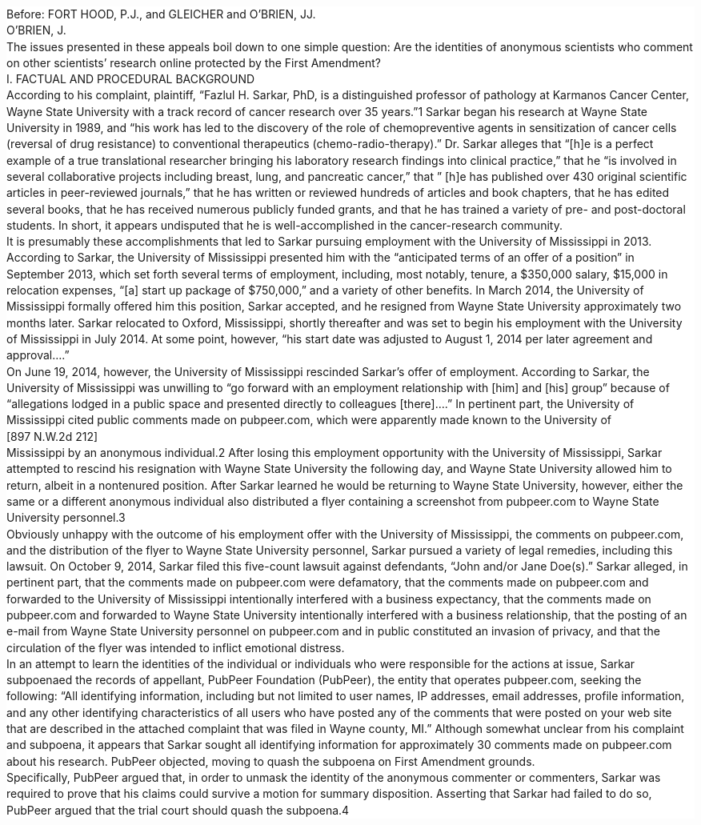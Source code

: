 Before: FORT HOOD, P.J., and GLEICHER and O&#8217;BRIEN, JJ.  
O&#8217;BRIEN, J.  
The issues presented in these appeals boil down to one simple question: Are the identities of anonymous scientists who comment on other scientists&#8217; research online protected by the First Amendment?  
I. FACTUAL AND PROCEDURAL BACKGROUND  
According to his complaint, plaintiff, &#8220;Fazlul H. Sarkar, PhD, is a distinguished professor of pathology at Karmanos Cancer Center, Wayne State University with a track record of cancer research over 35 years.&#8221;1 Sarkar began his research at Wayne State University in 1989, and &#8220;his work has led to the discovery of the role of chemopreventive agents in sensitization of cancer cells (reversal of drug resistance) to conventional therapeutics (chemo-radio-therapy).&#8221; Dr. Sarkar alleges that &#8220;[h]e is a perfect example of a true translational researcher bringing his laboratory research findings into clinical practice,&#8221; that he &#8220;is involved in several collaborative projects including breast, lung, and pancreatic cancer,&#8221; that &#8221; [h]e has published over 430 original scientific articles in peer-reviewed journals,&#8221; that he has written or reviewed hundreds of articles and book chapters, that he has edited several books, that he has received numerous publicly funded grants, and that he has trained a variety of pre- and post-doctoral students. In short, it appears undisputed that he is well-accomplished in the cancer-research community.  
It is presumably these accomplishments that led to Sarkar pursuing employment with the University of Mississippi in 2013. According to Sarkar, the University of Mississippi presented him with the &#8220;anticipated terms of an offer of a position&#8221; in September 2013, which set forth several terms of employment, including, most notably, tenure, a $350,000 salary, $15,000 in relocation expenses, &#8220;[a] start up package of $750,000,&#8221; and a variety of other benefits. In March 2014, the University of Mississippi formally offered him this position, Sarkar accepted, and he resigned from Wayne State University approximately two months later. Sarkar relocated to Oxford, Mississippi, shortly thereafter and was set to begin his employment with the University of Mississippi in July 2014. At some point, however, &#8220;his start date was adjusted to August 1, 2014 per later agreement and approval&#8230;.&#8221;  
On June 19, 2014, however, the University of Mississippi rescinded Sarkar&#8217;s offer of employment. According to Sarkar, the University of Mississippi was unwilling to &#8220;go forward with an employment relationship with [him] and [his] group&#8221; because of &#8220;allegations lodged in a public space and presented directly to colleagues [there]&#8230;.&#8221; In pertinent part, the University of Mississippi cited public comments made on pubpeer.com, which were apparently made known to the University of  
[897 N.W.2d 212]  
Mississippi by an anonymous individual.2 After losing this employment opportunity with the University of Mississippi, Sarkar attempted to rescind his resignation with Wayne State University the following day, and Wayne State University allowed him to return, albeit in a nontenured position. After Sarkar learned he would be returning to Wayne State University, however, either the same or a different anonymous individual also distributed a flyer containing a screenshot from pubpeer.com to Wayne State University personnel.3  
Obviously unhappy with the outcome of his employment offer with the University of Mississippi, the comments on pubpeer.com, and the distribution of the flyer to Wayne State University personnel, Sarkar pursued a variety of legal remedies, including this lawsuit. On October 9, 2014, Sarkar filed this five-count lawsuit against defendants, &#8220;John and/or Jane Doe(s).&#8221; Sarkar alleged, in pertinent part, that the comments made on pubpeer.com were defamatory, that the comments made on pubpeer.com and forwarded to the University of Mississippi intentionally interfered with a business expectancy, that the comments made on pubpeer.com and forwarded to Wayne State University intentionally interfered with a business relationship, that the posting of an e-mail from Wayne State University personnel on pubpeer.com and in public constituted an invasion of privacy, and that the circulation of the flyer was intended to inflict emotional distress.  
In an attempt to learn the identities of the individual or individuals who were responsible for the actions at issue, Sarkar subpoenaed the records of appellant, PubPeer Foundation (PubPeer), the entity that operates pubpeer.com, seeking the following: &#8220;All identifying information, including but not limited to user names, IP addresses, email addresses, profile information, and any other identifying characteristics of all users who have posted any of the comments that were posted on your web site that are described in the attached complaint that was filed in Wayne county, MI.&#8221; Although somewhat unclear from his complaint and subpoena, it appears that Sarkar sought all identifying information for approximately 30 comments made on pubpeer.com about his research. PubPeer objected, moving to quash the subpoena on First Amendment grounds.  
Specifically, PubPeer argued that, in order to unmask the identity of the anonymous commenter or commenters, Sarkar was required to prove that his claims could survive a motion for summary disposition. Asserting that Sarkar had failed to do so, PubPeer argued that the trial court should quash the subpoena.4  